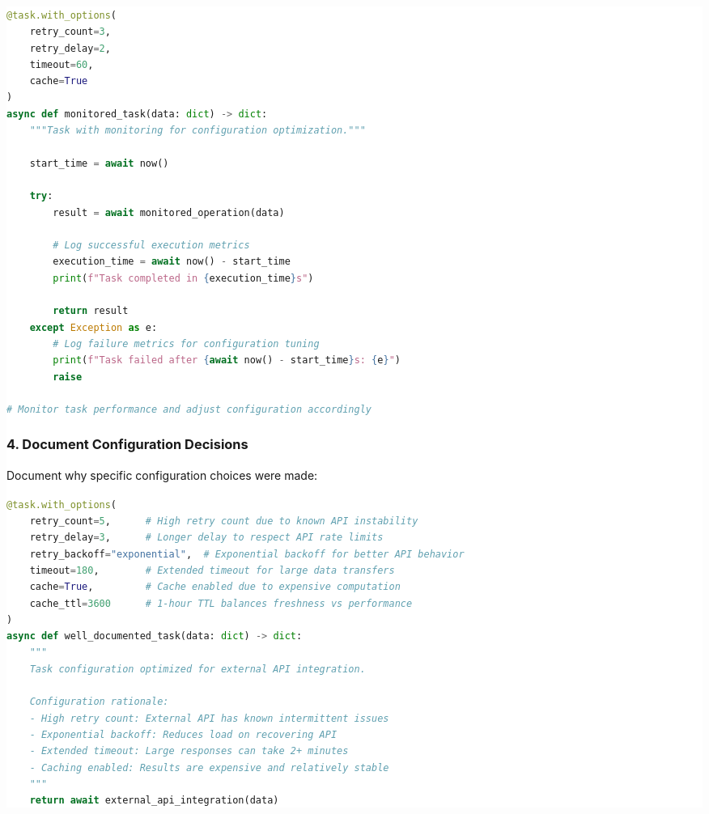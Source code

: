 ```python
@task.with_options(
    retry_count=3,
    retry_delay=2,
    timeout=60,
    cache=True
)
async def monitored_task(data: dict) -> dict:
    """Task with monitoring for configuration optimization."""

    start_time = await now()

    try:
        result = await monitored_operation(data)

        # Log successful execution metrics
        execution_time = await now() - start_time
        print(f"Task completed in {execution_time}s")

        return result
    except Exception as e:
        # Log failure metrics for configuration tuning
        print(f"Task failed after {await now() - start_time}s: {e}")
        raise

# Monitor task performance and adjust configuration accordingly
```

### 4. Document Configuration Decisions

Document why specific configuration choices were made:

```python
@task.with_options(
    retry_count=5,      # High retry count due to known API instability
    retry_delay=3,      # Longer delay to respect API rate limits
    retry_backoff="exponential",  # Exponential backoff for better API behavior
    timeout=180,        # Extended timeout for large data transfers
    cache=True,         # Cache enabled due to expensive computation
    cache_ttl=3600      # 1-hour TTL balances freshness vs performance
)
async def well_documented_task(data: dict) -> dict:
    """
    Task configuration optimized for external API integration.

    Configuration rationale:
    - High retry count: External API has known intermittent issues
    - Exponential backoff: Reduces load on recovering API
    - Extended timeout: Large responses can take 2+ minutes
    - Caching enabled: Results are expensive and relatively stable
    """
    return await external_api_integration(data)
```
